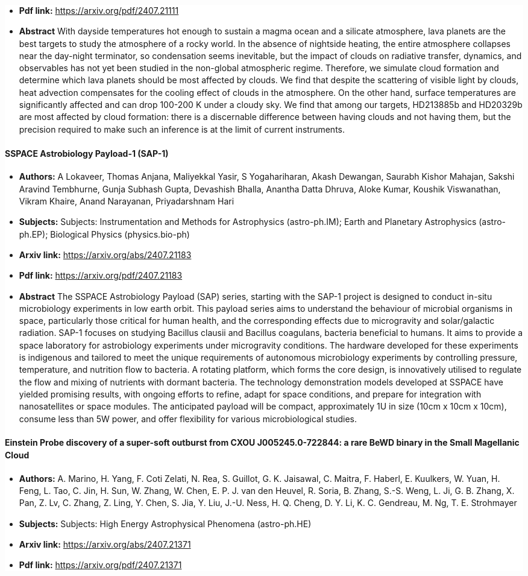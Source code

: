  - **Pdf link:** https://arxiv.org/pdf/2407.21111

 - **Abstract**
 With dayside temperatures hot enough to sustain a magma ocean and a silicate atmosphere, lava planets are the best targets to study the atmosphere of a rocky world. In the absence of nightside heating, the entire atmosphere collapses near the day-night terminator, so condensation seems inevitable, but the impact of clouds on radiative transfer, dynamics, and observables has not yet been studied in the non-global atmospheric regime. Therefore, we simulate cloud formation and determine which lava planets should be most affected by clouds. We find that despite the scattering of visible light by clouds, heat advection compensates for the cooling effect of clouds in the atmosphere. On the other hand, surface temperatures are significantly affected and can drop 100-200 K under a cloudy sky. We find that among our targets, HD213885b and HD20329b are most affected by cloud formation: there is a discernable difference between having clouds and not having them, but the precision required to make such an inference is at the limit of current instruments.
#### SSPACE Astrobiology Payload-1 (SAP-1)
 - **Authors:** A Lokaveer, Thomas Anjana, Maliyekkal Yasir, S Yogahariharan, Akash Dewangan, Saurabh Kishor Mahajan, Sakshi Aravind Tembhurne, Gunja Subhash Gupta, Devashish Bhalla, Anantha Datta Dhruva, Aloke Kumar, Koushik Viswanathan, Vikram Khaire, Anand Narayanan, Priyadarshnam Hari
 - **Subjects:** Subjects:
Instrumentation and Methods for Astrophysics (astro-ph.IM); Earth and Planetary Astrophysics (astro-ph.EP); Biological Physics (physics.bio-ph)
 - **Arxiv link:** https://arxiv.org/abs/2407.21183

 - **Pdf link:** https://arxiv.org/pdf/2407.21183

 - **Abstract**
 The SSPACE Astrobiology Payload (SAP) series, starting with the SAP-1 project is designed to conduct in-situ microbiology experiments in low earth orbit. This payload series aims to understand the behaviour of microbial organisms in space, particularly those critical for human health, and the corresponding effects due to microgravity and solar/galactic radiation. SAP-1 focuses on studying Bacillus clausii and Bacillus coagulans, bacteria beneficial to humans. It aims to provide a space laboratory for astrobiology experiments under microgravity conditions. The hardware developed for these experiments is indigenous and tailored to meet the unique requirements of autonomous microbiology experiments by controlling pressure, temperature, and nutrition flow to bacteria. A rotating platform, which forms the core design, is innovatively utilised to regulate the flow and mixing of nutrients with dormant bacteria. The technology demonstration models developed at SSPACE have yielded promising results, with ongoing efforts to refine, adapt for space conditions, and prepare for integration with nanosatellites or space modules. The anticipated payload will be compact, approximately 1U in size (10cm x 10cm x 10cm), consume less than 5W power, and offer flexibility for various microbiological studies.
#### Einstein Probe discovery of a super-soft outburst from CXOU J005245.0-722844: a rare BeWD binary in the Small Magellanic Cloud
 - **Authors:** A. Marino, H. Yang, F. Coti Zelati, N. Rea, S. Guillot, G. K. Jaisawal, C. Maitra, F. Haberl, E. Kuulkers, W. Yuan, H. Feng, L. Tao, C. Jin, H. Sun, W. Zhang, W. Chen, E. P. J. van den Heuvel, R. Soria, B. Zhang, S.-S. Weng, L. Ji, G. B. Zhang, X. Pan, Z. Lv, C. Zhang, Z. Ling, Y. Chen, S. Jia, Y. Liu, J.-U. Ness, H. Q. Cheng, D. Y. Li, K. C. Gendreau, M. Ng, T. E. Strohmayer
 - **Subjects:** Subjects:
High Energy Astrophysical Phenomena (astro-ph.HE)
 - **Arxiv link:** https://arxiv.org/abs/2407.21371

 - **Pdf link:** https://arxiv.org/pdf/2407.21371
